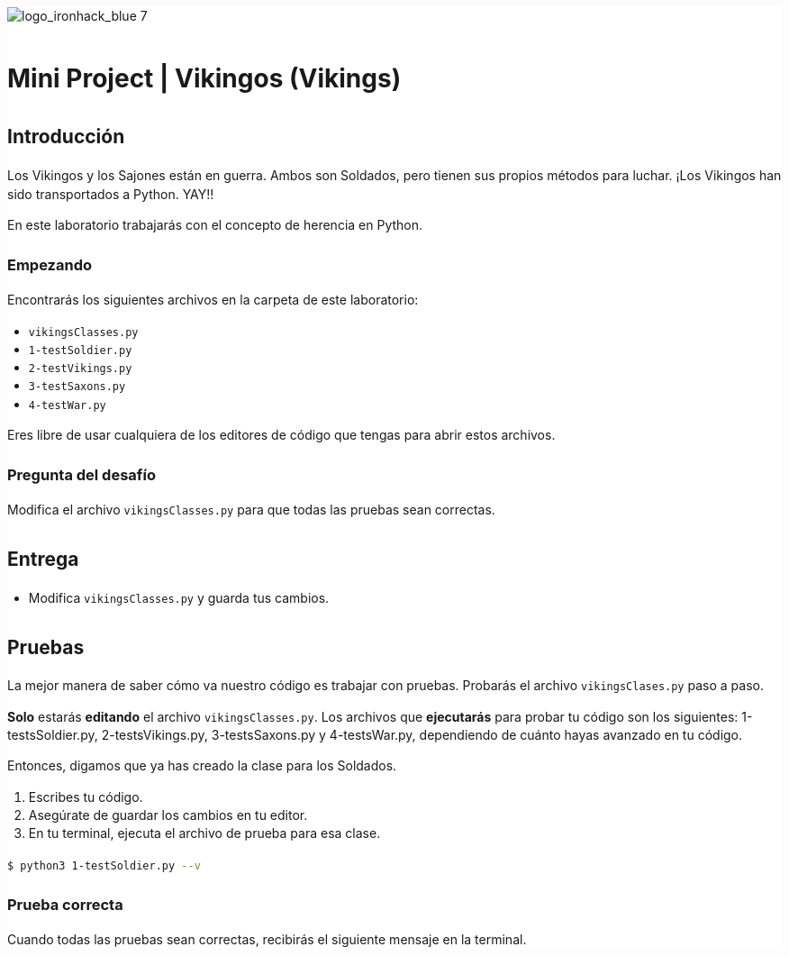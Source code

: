 ![logo_ironhack_blue 7](https://user-images.githubusercontent.com/23629340/40541063-a07a0a8a-601a-11e8-91b5-2f13e4e6b441.png)

# Mini Project | Vikingos (Vikings)

## Introducción

Los Vikingos y los Sajones están en guerra. Ambos son Soldados, pero tienen sus propios métodos para luchar. ¡Los Vikingos han sido transportados a Python. YAY!!

En este laboratorio trabajarás con el concepto de herencia en Python.

### Empezando

Encontrarás los siguientes archivos en la carpeta de este laboratorio:

- `vikingsClasses.py`
- `1-testSoldier.py`
- `2-testVikings.py`
- `3-testSaxons.py`
- `4-testWar.py`

Eres libre de usar cualquiera de los editores de código que tengas para abrir estos archivos.

### Pregunta del desafío

Modifica el archivo `vikingsClasses.py` para que todas las pruebas sean correctas.

## Entrega

- Modifica `vikingsClasses.py` y guarda tus cambios.

## Pruebas

La mejor manera de saber cómo va nuestro código es trabajar con pruebas. Probarás el archivo `vikingsClases.py` paso a paso.

**Solo** estarás **editando** el archivo `vikingsClasses.py`. Los archivos que **ejecutarás** para probar tu código son los siguientes: 1-testsSoldier.py, 2-testsVikings.py, 3-testsSaxons.py y 4-testsWar.py, dependiendo de cuánto hayas avanzado en tu código.

Entonces, digamos que ya has creado la clase para los Soldados.

1. Escribes tu código.
2. Asegúrate de guardar los cambios en tu editor.
3. En tu terminal, ejecuta el archivo de prueba para esa clase.

```bash
$ python3 1-testSoldier.py --v
```

### Prueba correcta

Cuando todas las pruebas sean correctas, recibirás el siguiente mensaje en la terminal.
